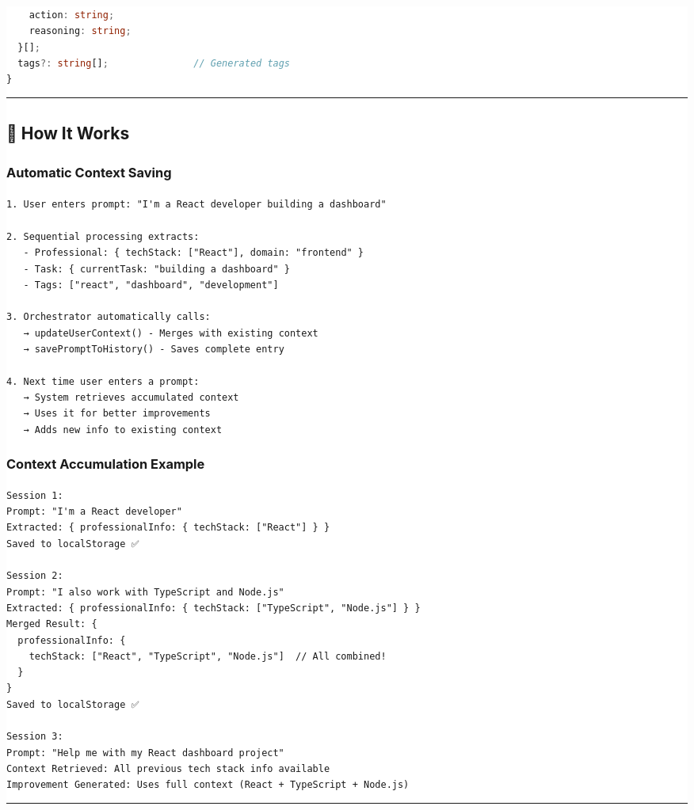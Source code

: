 ```typescript
    action: string;
    reasoning: string;
  }[];
  tags?: string[];               // Generated tags
}
```

---

## 🔄 **How It Works**

### **Automatic Context Saving**

```
1. User enters prompt: "I'm a React developer building a dashboard"

2. Sequential processing extracts:
   - Professional: { techStack: ["React"], domain: "frontend" }
   - Task: { currentTask: "building a dashboard" }
   - Tags: ["react", "dashboard", "development"]

3. Orchestrator automatically calls:
   → updateUserContext() - Merges with existing context
   → savePromptToHistory() - Saves complete entry

4. Next time user enters a prompt:
   → System retrieves accumulated context
   → Uses it for better improvements
   → Adds new info to existing context
```

### **Context Accumulation Example**

```
Session 1:
Prompt: "I'm a React developer"
Extracted: { professionalInfo: { techStack: ["React"] } }
Saved to localStorage ✅

Session 2:
Prompt: "I also work with TypeScript and Node.js"
Extracted: { professionalInfo: { techStack: ["TypeScript", "Node.js"] } }
Merged Result: {
  professionalInfo: {
    techStack: ["React", "TypeScript", "Node.js"]  // All combined!
  }
}
Saved to localStorage ✅

Session 3:
Prompt: "Help me with my React dashboard project"
Context Retrieved: All previous tech stack info available
Improvement Generated: Uses full context (React + TypeScript + Node.js)
```

---
